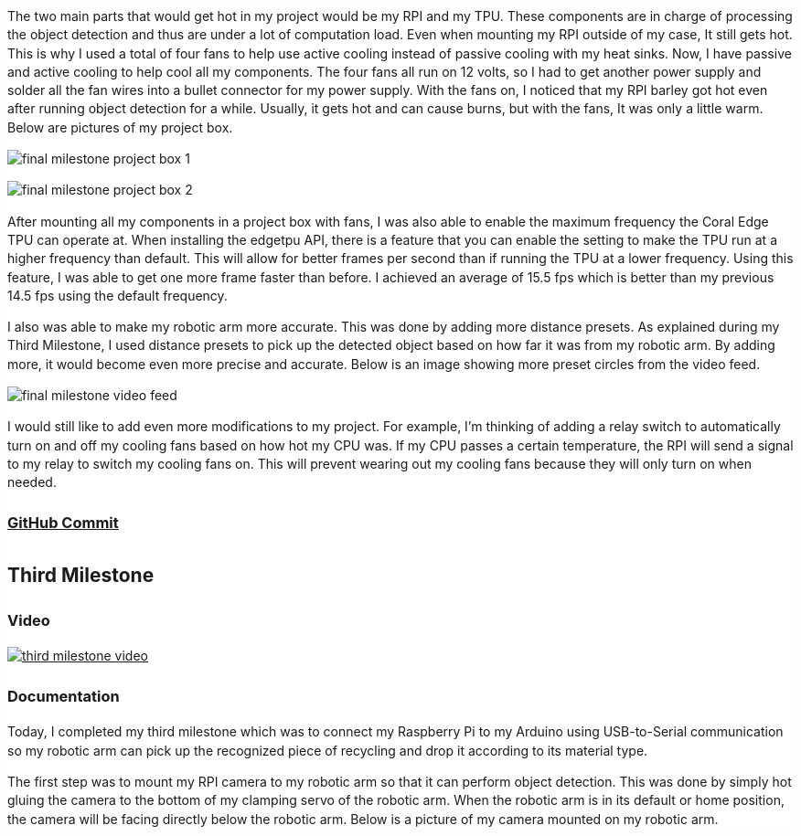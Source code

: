 The two main parts that would get hot in my project would be my RPI and my TPU. These components are in charge of processing the object detection and thus are under a lot of computation load. Even when mounting my RPI outside of my case, It still gets hot. This is why I used a total of four fans to help use active cooling instead of passive cooling with my heat sinks. Now, I have passive and active cooling to help cool all my components. The four fans all run on 12 volts, so I had to get another power supply and solder all the fan wires into a bullet connector for my power supply. With the fans on, I noticed that my RPI barley got hot even after running object detection for a while. Usually, it gets hot and can cause burns, but with the fans, It was only a little warm. Below are pictures of my project box.

![final milestone project box 1](assets/recycle-sorting-robot-final-milestone-1.jpg)

![final milestone project box 2](assets/recycle-sorting-robot-final-milestone-2.jpg)

After mounting all my components in a project box with fans, I was also able to enable the maximum frequency the Coral Edge TPU can operate at. When installing the edgetpu API, there is a feature that you can enable the setting to make the TPU run at a higher frequency than default. This will allow for better frames per second than if running the TPU at a lower frequency. Using this feature, I was able to get one more frame faster than before. I achieved an average of 15.5 fps which is better than my previous 14.5 fps using the default frequency. 

I also was able to make my robotic arm more accurate. This was done by adding more distance presets. As explained during my Third Milestone, I used distance presets to pick up the detected object based on how far it was from my robotic arm. By adding more, it would become even more precise and accurate. Below is an image showing more preset circles from the video feed.

![final milestone video feed](assets/recycle-sorting-robot-final-milestone-3.jpg)

I would still like to add even more modifications to my project. For example, I’m thinking of adding a relay switch to automatically turn on and off my cooling fans based on how hot my CPU was. If my CPU passes a certain temperature, the RPI will send a signal to my relay to switch my cooling fans on. This will prevent wearing out my cooling fans because they will only turn on when needed.

### [GitHub Commit](https://github.com/bandofpv/Trash_Sorting_Robot)

## Third Milestone

### Video

[![third milestone video](assets/recycle-sorting-robot-third-milestone-1.jpg)](https://www.youtube.com/watch?v=4d8veV5NOZg)

### Documentation

Today, I completed my third milestone which was to connect my Raspberry Pi to my Arduino using USB-to-Serial communication so my robotic arm can pick up the recognized piece of recycling and drop it according to its material type. 

The first step was to mount my RPI camera to my robotic arm so that it can perform object detection. This was done by simply hot gluing the camera to the bottom of my clamping servo of the robotic arm. When the robotic arm is in its default or home position, the camera will be facing directly below the robotic arm. Below is a picture of my camera mounted on my robotic arm.
